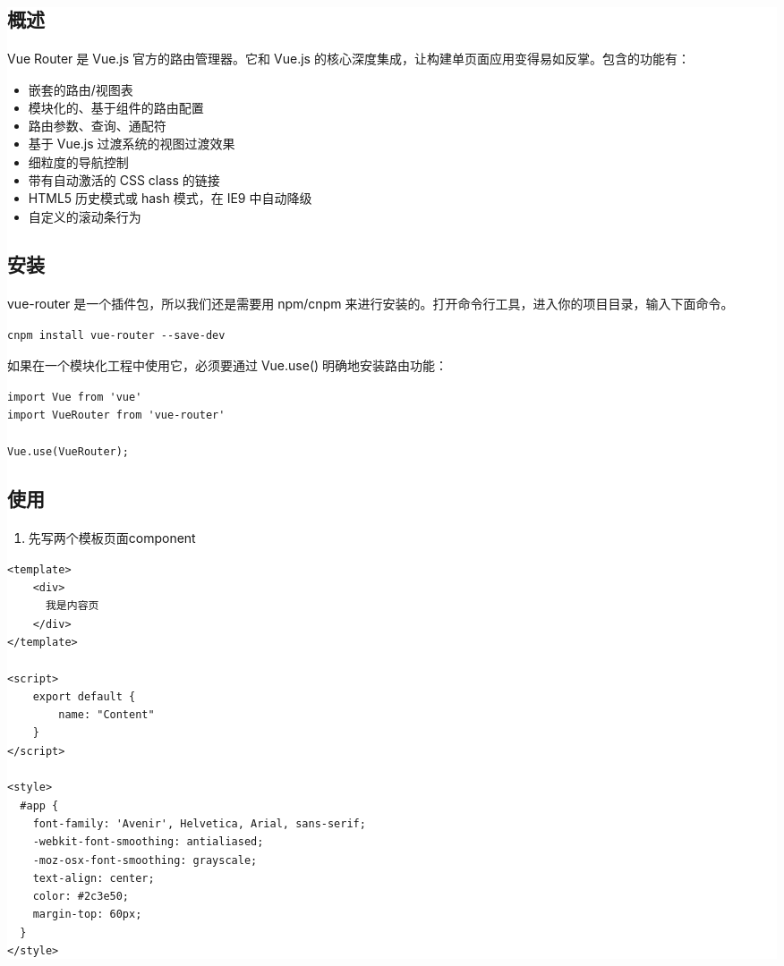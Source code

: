 ## 概述  
Vue Router 是 Vue.js 官方的路由管理器。它和 Vue.js 的核心深度集成，让构建单页面应用变得易如反掌。包含的功能有：  
*  嵌套的路由/视图表
*  模块化的、基于组件的路由配置
*  路由参数、查询、通配符
*  基于 Vue.js 过渡系统的视图过渡效果
*  细粒度的导航控制
*  带有自动激活的 CSS class 的链接
*  HTML5 历史模式或 hash 模式，在 IE9 中自动降级
*  自定义的滚动条行为

## 安装
vue-router 是一个插件包，所以我们还是需要用 npm/cnpm 来进行安装的。打开命令行工具，进入你的项目目录，输入下面命令。  
```
cnpm install vue-router --save-dev  
```
如果在一个模块化工程中使用它，必须要通过 Vue.use() 明确地安装路由功能：
```
import Vue from 'vue'
import VueRouter from 'vue-router'

Vue.use(VueRouter);
```
##  使用  
1. 先写两个模板页面component 
```
<template>
    <div>
      我是内容页
    </div>
</template>

<script>
    export default {
        name: "Content"
    }
</script>

<style>
  #app {
    font-family: 'Avenir', Helvetica, Arial, sans-serif;
    -webkit-font-smoothing: antialiased;
    -moz-osx-font-smoothing: grayscale;
    text-align: center;
    color: #2c3e50;
    margin-top: 60px;
  }
</style>
```
